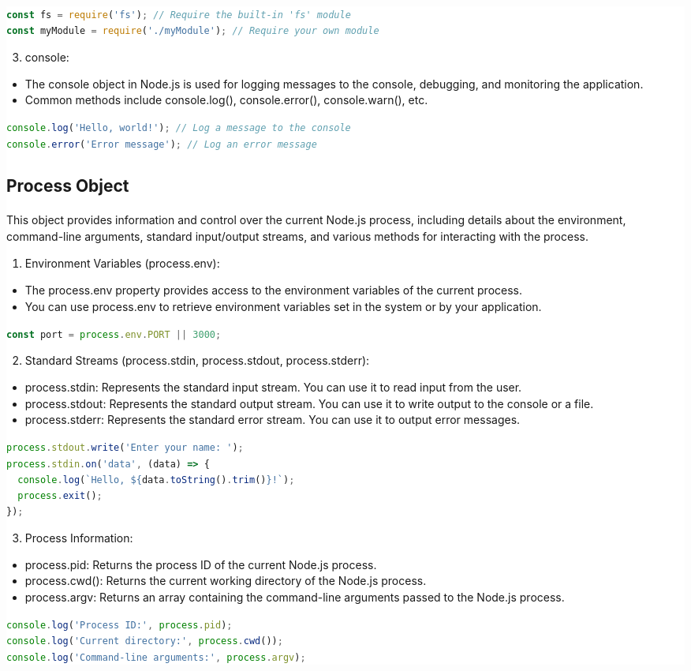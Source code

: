 ```js
const fs = require('fs'); // Require the built-in 'fs' module
const myModule = require('./myModule'); // Require your own module
```

3. console:

- The console object in Node.js is used for logging messages to the console, debugging, and monitoring the application.
- Common methods include console.log(), console.error(), console.warn(), etc.

```js
console.log('Hello, world!'); // Log a message to the console
console.error('Error message'); // Log an error message
```

## Process Object
This object provides information and control over the current Node.js process, including details about the environment, command-line arguments, standard input/output streams, and various methods for interacting with the process.

1. Environment Variables (process.env):

- The process.env property provides access to the environment variables of the current process.
- You can use process.env to retrieve environment variables set in the system or by your application.

```js
const port = process.env.PORT || 3000;
```

2. Standard Streams (process.stdin, process.stdout, process.stderr):

- process.stdin: Represents the standard input stream. You can use it to read input from the user.
- process.stdout: Represents the standard output stream. You can use it to write output to the console or a file.
- process.stderr: Represents the standard error stream. You can use it to output error messages.

```js
process.stdout.write('Enter your name: ');
process.stdin.on('data', (data) => {
  console.log(`Hello, ${data.toString().trim()}!`);
  process.exit();
});
```

3. Process Information:

- process.pid: Returns the process ID of the current Node.js process.
- process.cwd(): Returns the current working directory of the Node.js process.
- process.argv: Returns an array containing the command-line arguments passed to the Node.js process.

```js
console.log('Process ID:', process.pid);
console.log('Current directory:', process.cwd());
console.log('Command-line arguments:', process.argv);
```
